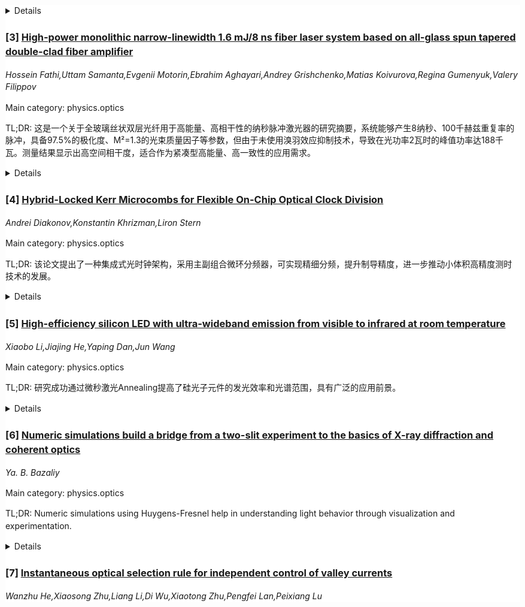 
<details><summary>Details</summary></details>


### [3] [High-power monolithic narrow-linewidth 1.6 mJ/8 ns fiber laser system based on all-glass spun tapered double-clad fiber amplifier](https://arxiv.org/abs/2508.06989)
*Hossein Fathi,Uttam Samanta,Evgenii Motorin,Ebrahim Aghayari,Andrey Grishchenko,Matias Koivurova,Regina Gumenyuk,Valery Filippov*

Main category: physics.optics

TL;DR: 这是一个关于全玻璃丝状双层光纤用于高能量、高相干性的纳秒脉冲激光器的研究摘要，系统能够产生8纳秒、100千赫兹重复率的脉冲，具备97.5%的极化度、M²=1.3的光束质量因子等参数，但由于未使用溴羽效应抑制技术，导致在光功率2瓦时的峰值功率达188千瓦。测量结果显示出高空间相干度，适合作为紧凑型高能量、高一致性的应用需求。


<details><summary>Details</summary></details>


### [4] [Hybrid-Locked Kerr Microcombs for Flexible On-Chip Optical Clock Division](https://arxiv.org/abs/2508.07258)
*Andrei Diakonov,Konstantin Khrizman,Liron Stern*

Main category: physics.optics

TL;DR: 该论文提出了一种集成式光时钟架构，采用主副组合微环分频器，可实现精细分频，提升制导精度，进一步推动小体积高精度测时技术的发展。


<details><summary>Details</summary></details>


### [5] [High-efficiency silicon LED with ultra-wideband emission from visible to infrared at room temperature](https://arxiv.org/abs/2508.07352)
*Xiaobo Li,Jiajing He,Yaping Dan,Jun Wang*

Main category: physics.optics

TL;DR: 研究成功通过微秒激光Annealing提高了硅光子元件的发光效率和光谱范围，具有广泛的应用前景。


<details><summary>Details</summary></details>


### [6] [Numeric simulations build a bridge from a two-slit experiment to the basics of X-ray diffraction and coherent optics](https://arxiv.org/abs/2508.07526)
*Ya. B. Bazaliy*

Main category: physics.optics

TL;DR: Numeric simulations using Huygens-Fresnel help in understanding light behavior through visualization and experimentation.


<details><summary>Details</summary></details>


### [7] [Instantaneous optical selection rule for independent control of valley currents](https://arxiv.org/abs/2508.07612)
*Wanzhu He,Xiaosong Zhu,Liang Li,Di Wu,Xiaotong Zhu,Pengfei Lan,Peixiang Lu*
